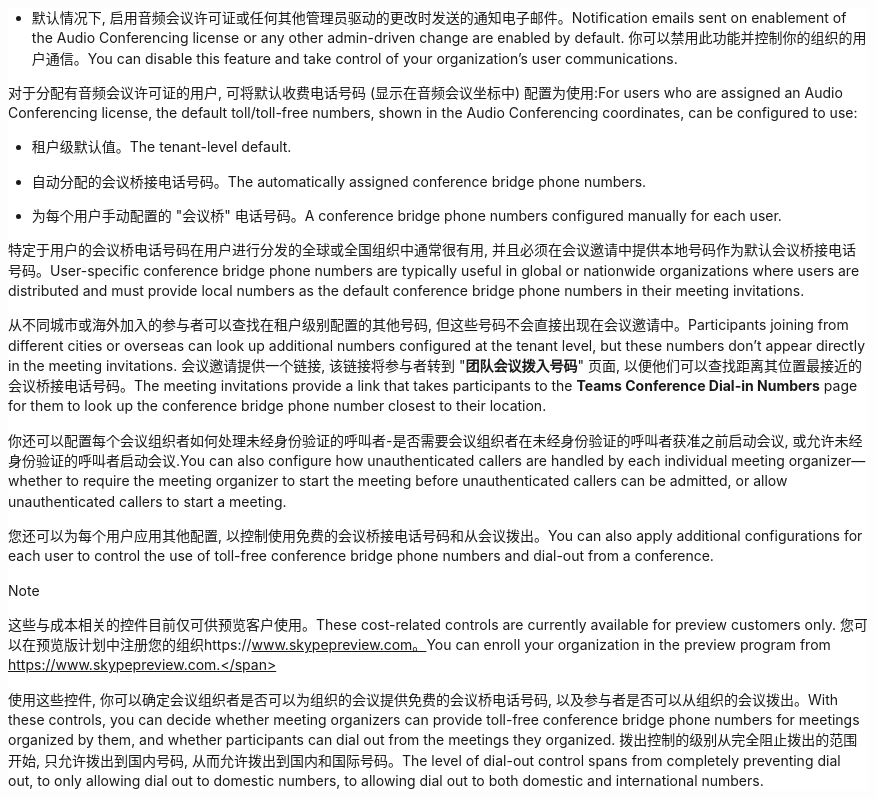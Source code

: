 -   <span data-ttu-id="e8bab-264">默认情况下, 启用音频会议许可证或任何其他管理员驱动的更改时发送的通知电子邮件。</span><span class="sxs-lookup"><span data-stu-id="e8bab-264">Notification emails sent on enablement of the Audio Conferencing license or any other admin-driven change are enabled by default.</span></span> <span data-ttu-id="e8bab-265">你可以禁用此功能并控制你的组织的用户通信。</span><span class="sxs-lookup"><span data-stu-id="e8bab-265">You can disable this feature and take control of your organization’s user communications.</span></span>

<span data-ttu-id="e8bab-266">对于分配有音频会议许可证的用户, 可将默认收费电话号码 (显示在音频会议坐标中) 配置为使用:</span><span class="sxs-lookup"><span data-stu-id="e8bab-266">For users who are assigned an Audio Conferencing license, the default toll/toll-free numbers, shown in the Audio Conferencing coordinates, can be configured to use:</span></span>

-   <span data-ttu-id="e8bab-267">租户级默认值。</span><span class="sxs-lookup"><span data-stu-id="e8bab-267">The tenant-level default.</span></span>

-   <span data-ttu-id="e8bab-268">自动分配的会议桥接电话号码。</span><span class="sxs-lookup"><span data-stu-id="e8bab-268">The automatically assigned conference bridge phone numbers.</span></span>

-   <span data-ttu-id="e8bab-269">为每个用户手动配置的 "会议桥" 电话号码。</span><span class="sxs-lookup"><span data-stu-id="e8bab-269">A conference bridge phone numbers configured manually for each user.</span></span>

<span data-ttu-id="e8bab-270">特定于用户的会议桥电话号码在用户进行分发的全球或全国组织中通常很有用, 并且必须在会议邀请中提供本地号码作为默认会议桥接电话号码。</span><span class="sxs-lookup"><span data-stu-id="e8bab-270">User-specific conference bridge phone numbers are typically useful in global or nationwide organizations where users are distributed and must provide local numbers as the default conference bridge phone numbers in their meeting invitations.</span></span>

<span data-ttu-id="e8bab-271">从不同城市或海外加入的参与者可以查找在租户级别配置的其他号码, 但这些号码不会直接出现在会议邀请中。</span><span class="sxs-lookup"><span data-stu-id="e8bab-271">Participants joining from different cities or overseas can look up additional numbers configured at the tenant level, but these numbers don’t appear directly in the meeting invitations.</span></span> <span data-ttu-id="e8bab-272">会议邀请提供一个链接, 该链接将参与者转到 "**团队会议拨入号码**" 页面, 以便他们可以查找距离其位置最接近的会议桥接电话号码。</span><span class="sxs-lookup"><span data-stu-id="e8bab-272">The meeting invitations provide a link that takes participants to the **Teams Conference Dial-in Numbers** page for them to look up the conference bridge phone number closest to their location.</span></span>

<span data-ttu-id="e8bab-273">你还可以配置每个会议组织者如何处理未经身份验证的呼叫者-是否需要会议组织者在未经身份验证的呼叫者获准之前启动会议, 或允许未经身份验证的呼叫者启动会议.</span><span class="sxs-lookup"><span data-stu-id="e8bab-273">You can also configure how unauthenticated callers are handled by each individual meeting organizer—whether to require the meeting organizer to start the meeting before unauthenticated callers can be admitted, or allow unauthenticated callers to start a meeting.</span></span>

<span data-ttu-id="e8bab-274">您还可以为每个用户应用其他配置, 以控制使用免费的会议桥接电话号码和从会议拨出。</span><span class="sxs-lookup"><span data-stu-id="e8bab-274">You can also apply additional configurations for each user to control the use of toll-free conference bridge phone numbers and dial-out from a conference.</span></span>

> [!NOTE]
> <span data-ttu-id="e8bab-275">这些与成本相关的控件目前仅可供预览客户使用。</span><span class="sxs-lookup"><span data-stu-id="e8bab-275">These cost-related controls are currently available for preview customers only.</span></span> <span data-ttu-id="e8bab-276">您可以在预览版计划中注册您的组织https://www.skypepreview.com。</span><span class="sxs-lookup"><span data-stu-id="e8bab-276">You can enroll your organization in the preview program from https://www.skypepreview.com.</span></span>

<span data-ttu-id="e8bab-277">使用这些控件, 你可以确定会议组织者是否可以为组织的会议提供免费的会议桥电话号码, 以及参与者是否可以从组织的会议拨出。</span><span class="sxs-lookup"><span data-stu-id="e8bab-277">With these controls, you can decide whether meeting organizers can provide toll-free conference bridge phone numbers for meetings organized by them, and whether participants can dial out from the meetings they organized.</span></span> <span data-ttu-id="e8bab-278">拨出控制的级别从完全阻止拨出的范围开始, 只允许拨出到国内号码, 从而允许拨出到国内和国际号码。</span><span class="sxs-lookup"><span data-stu-id="e8bab-278">The level of dial-out control spans from completely preventing dial out, to only allowing dial out to domestic numbers, to allowing dial out to both domestic and international numbers.</span></span>
